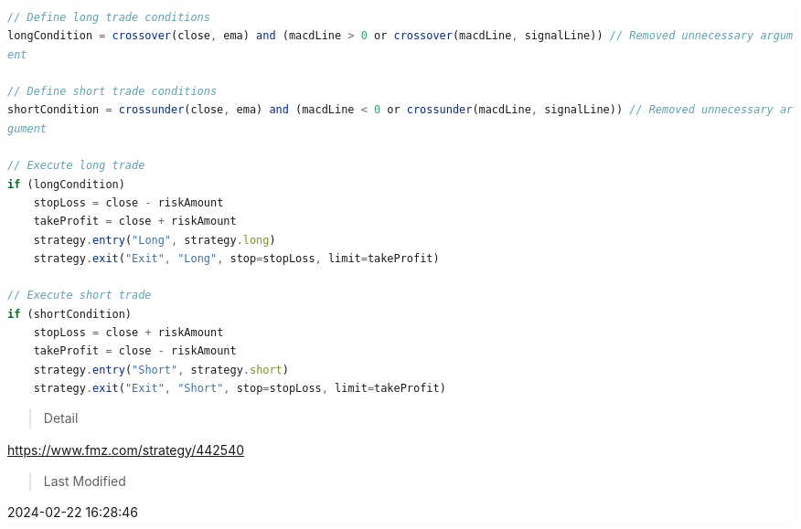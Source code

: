 ``` javascript
// Define long trade conditions
longCondition = crossover(close, ema) and (macdLine > 0 or crossover(macdLine, signalLine)) // Removed unnecessary argument

// Define short trade conditions
shortCondition = crossunder(close, ema) and (macdLine < 0 or crossunder(macdLine, signalLine)) // Removed unnecessary argument

// Execute long trade
if (longCondition)
    stopLoss = close - riskAmount
    takeProfit = close + riskAmount
    strategy.entry("Long", strategy.long)
    strategy.exit("Exit", "Long", stop=stopLoss, limit=takeProfit)

// Execute short trade
if (shortCondition)
    stopLoss = close + riskAmount
    takeProfit = close - riskAmount
    strategy.entry("Short", strategy.short)
    strategy.exit("Exit", "Short", stop=stopLoss, limit=takeProfit)
```

> Detail

https://www.fmz.com/strategy/442540

> Last Modified

2024-02-22 16:28:46
